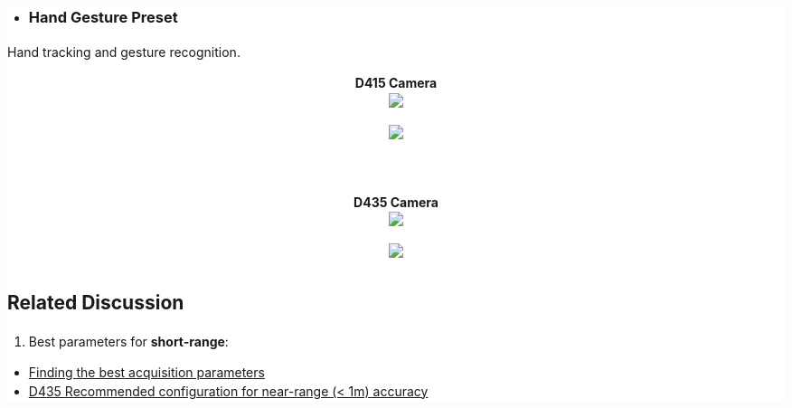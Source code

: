 * ### Hand Gesture Preset
Hand tracking and gesture recognition.<br>

<p align="center"><b>D415 Camera</b><br><img width=90% src="https://user-images.githubusercontent.com/17433152/35094642-c247fdfc-fc3d-11e7-93e5-231e85f73fef.png" /></p>

<p align="center"><img width=90% src="https://user-images.githubusercontent.com/17433152/35094669-d88cb4d6-fc3d-11e7-8d5f-5d928c59c415.png" /></p>

<p align="center"><br><br><b>D435 Camera</b><br><img width=90% src="https://user-images.githubusercontent.com/17433152/35097797-91f03a0a-fc49-11e7-8b30-4701ba9134dc.png" /></p>
<p align="center"><img width=90% src="https://user-images.githubusercontent.com/17433152/35097813-ab783496-fc49-11e7-8b73-3ac8ea08d1c1.png" /></p>

## Related Discussion

1. Best parameters for **short-range**:
* [Finding the best acquisition parameters](https://github.com/IntelRealSense/librealsense/issues/1171)
* [D435 Recommended configuration for near-range (< 1m) accuracy](https://github.com/IntelRealSense/librealsense/issues/1021)
